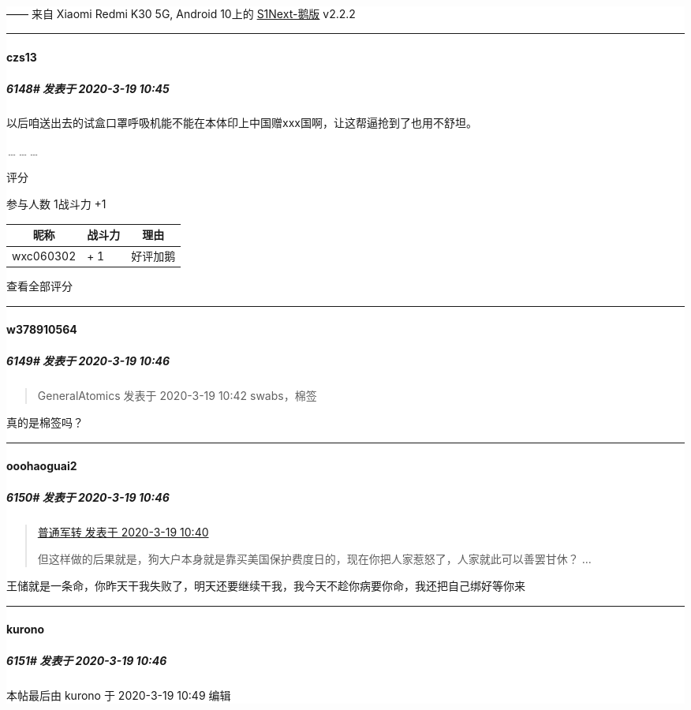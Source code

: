 —— 来自 Xiaomi Redmi K30 5G, Android 10上的 [S1Next-鹅版](https://github.com/ykrank/S1-Next/releases) v2.2.2


-----

####  czs13  
##### 6148#       发表于 2020-3-19 10:45


以后咱送出去的试盒口罩呼吸机能不能在本体印上中国赠xxx国啊，让这帮逼抢到了也用不舒坦。


﹍﹍﹍

评分


 参与人数 1战斗力 +1

|昵称|战斗力|理由|
|----|---|---|
| wxc060302| + 1|好评加鹅|


查看全部评分


-----

####  w378910564  
##### 6149#       发表于 2020-3-19 10:46


<blockquote>GeneralAtomics 发表于 2020-3-19 10:42
swabs，棉签</blockquote>
真的是棉签吗？


-----

####  ooohaoguai2  
##### 6150#       发表于 2020-3-19 10:46


<blockquote><a href="httphttps://bbs.saraba1st.com/2b/forum.php?mod=redirect&amp;goto=findpost&amp;pid=46796235&amp;ptid=1919303" target="_blank">普通军转 发表于 2020-3-19 10:40</a>

但这样做的后果就是，狗大户本身就是靠买美国保护费度日的，现在你把人家惹怒了，人家就此可以善罢甘休？ ...</blockquote>
王储就是一条命，你昨天干我失败了，明天还要继续干我，我今天不趁你病要你命，我还把自己绑好等你来


-----

####  kurono  
##### 6151#       发表于 2020-3-19 10:46


 本帖最后由 kurono 于 2020-3-19 10:49 编辑 
